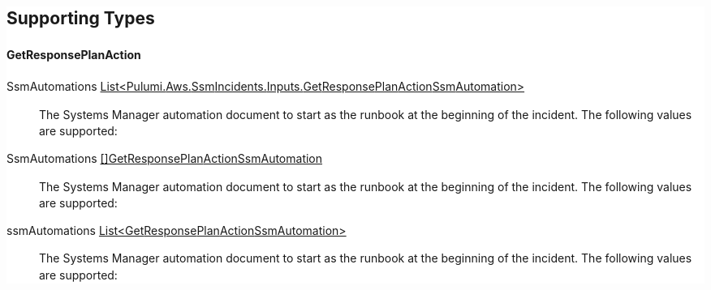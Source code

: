


## Supporting Types


<h4 id="getresponseplanaction">Get<wbr>Response<wbr>Plan<wbr>Action</h4>



<div>
<pulumi-choosable type="language" values="csharp">
<dl class="resources-properties"><dt class="property-required"
            title="Required">
        <span id="ssmautomations_csharp">
<a data-swiftype-name="resource-property" data-swiftype-type="text" href="#ssmautomations_csharp" style="color: inherit; text-decoration: inherit;">Ssm<wbr>Automations</a>
</span>
        <span class="property-indicator"></span>
        <span class="property-type"><a href="#getresponseplanactionssmautomation">List&lt;Pulumi.<wbr>Aws.<wbr>Ssm<wbr>Incidents.<wbr>Inputs.<wbr>Get<wbr>Response<wbr>Plan<wbr>Action<wbr>Ssm<wbr>Automation&gt;</a></span>
    </dt>
    <dd><p>The Systems Manager automation document to start as the runbook at the beginning of the incident. The following values are supported:</p>
</dd></dl>
</pulumi-choosable>
</div>

<div>
<pulumi-choosable type="language" values="go">
<dl class="resources-properties"><dt class="property-required"
            title="Required">
        <span id="ssmautomations_go">
<a data-swiftype-name="resource-property" data-swiftype-type="text" href="#ssmautomations_go" style="color: inherit; text-decoration: inherit;">Ssm<wbr>Automations</a>
</span>
        <span class="property-indicator"></span>
        <span class="property-type"><a href="#getresponseplanactionssmautomation">[]Get<wbr>Response<wbr>Plan<wbr>Action<wbr>Ssm<wbr>Automation</a></span>
    </dt>
    <dd><p>The Systems Manager automation document to start as the runbook at the beginning of the incident. The following values are supported:</p>
</dd></dl>
</pulumi-choosable>
</div>

<div>
<pulumi-choosable type="language" values="java">
<dl class="resources-properties"><dt class="property-required"
            title="Required">
        <span id="ssmautomations_java">
<a data-swiftype-name="resource-property" data-swiftype-type="text" href="#ssmautomations_java" style="color: inherit; text-decoration: inherit;">ssm<wbr>Automations</a>
</span>
        <span class="property-indicator"></span>
        <span class="property-type"><a href="#getresponseplanactionssmautomation">List&lt;Get<wbr>Response<wbr>Plan<wbr>Action<wbr>Ssm<wbr>Automation&gt;</a></span>
    </dt>
    <dd><p>The Systems Manager automation document to start as the runbook at the beginning of the incident. The following values are supported:</p>
</dd></dl>
</pulumi-choosable>
</div>
